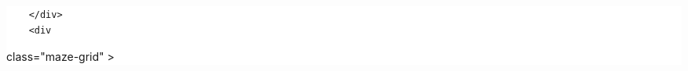         </div>
        <div
class="maze-grid"
        >
<div
class="cell rock image-loading"
            style="background-size: cover; background-position: center; background-repeat: no-repea
at;"
/>
<div
class="cell rock image-loading"
            style="background-size: cover; background-position: center; background-repeat: no-repea
at;"
/>
<div
class="cell rock image-loading"
            style="background-size: cover; background-position: center; background-repeat: no-repea
at;"
/>
<div
class="cell rock image-loading"
            style="background-size: cover; background-position: center; background-repeat: no-repea
at;"
/>
<div
class="cell rock image-loading"
            style="background-size: cover; background-position: center; background-repeat: no-repea
at;"
/>
<div
class="cell rock image-loading"
            style="background-size: cover; background-position: center; background-repeat: no-repea
at;"
/>
<div
class="cell rock image-loading"
            style="background-size: cover; background-position: center; background-repeat: no-repea
at;"
/>
<div
class="cell rock image-loading"
            style="background-size: cover; background-position: center; background-repeat: no-repea
at;"
/>
<div
class="cell rock image-loading"
            style="background-size: cover; background-position: center; background-repeat: no-repea
at;"
/>
<div
class="cell player image-loading"
            style="background-size: cover; background-position: center; background-repeat: no-repea
at;"
/>
<div
class="cell empty image-loading"
            style="background-size: cover; background-position: center; background-repeat: no-repea
at;"
/>
<div
class="cell soil image-loading"
            style="background-size: cover; background-position: center; background-repeat: no-repea
at;"
/>